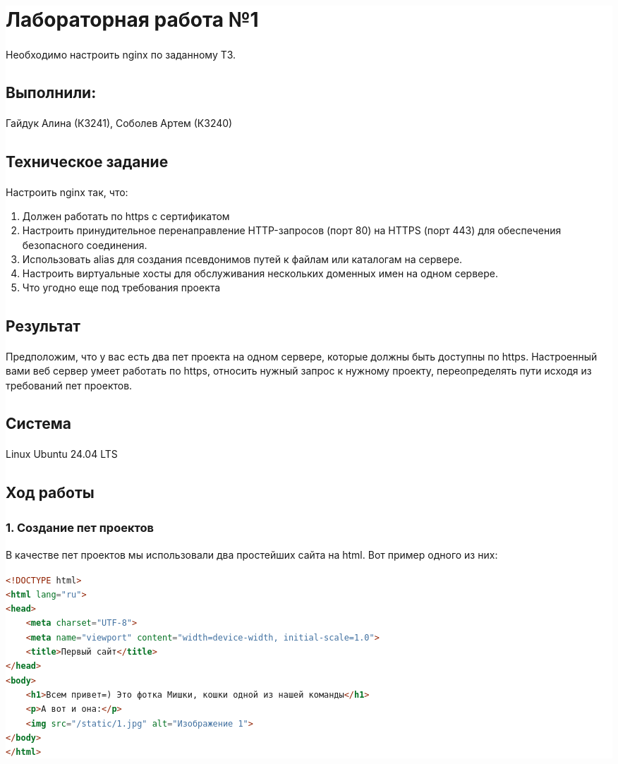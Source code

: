 # Лабораторная работа №1

Необходимо настроить nginx по заданному ТЗ.

## Выполнили:

Гайдук Алина (К3241), Соболев Артем (К3240)

## Техническое задание

Настроить nginx так, что:

1. Должен работать по https c сертификатом
2. Настроить принудительное перенаправление HTTP-запросов (порт 80) на HTTPS (порт 443) для обеспечения безопасного соединения.
3. Использовать alias для создания псевдонимов путей к файлам или каталогам на сервере.
4. Настроить виртуальные хосты для обслуживания нескольких доменных имен на одном сервере.
5. Что угодно еще под требования проекта

## Результат

Предположим, что у вас есть два пет проекта на одном сервере, которые должны быть доступны по https. Настроенный вами веб сервер умеет работать по https, относить нужный запрос к нужному проекту, переопределять пути исходя из требований пет проектов.

## Система

Linux Ubuntu 24.04 LTS

## Ход работы

### 1. Создание пет проектов

В качестве пет проектов мы использовали два простейших сайта на html.
Вот пример одного из них:

```html
<!DOCTYPE html>
<html lang="ru">
<head>
    <meta charset="UTF-8">
    <meta name="viewport" content="width=device-width, initial-scale=1.0">
    <title>Первый сайт</title>
</head>
<body>
    <h1>Всем привет=) Это фотка Мишки, кошки одной из нашей команды</h1>
    <p>А вот и она:</p>
    <img src="/static/1.jpg" alt="Изображение 1">
</body>
</html>
```
